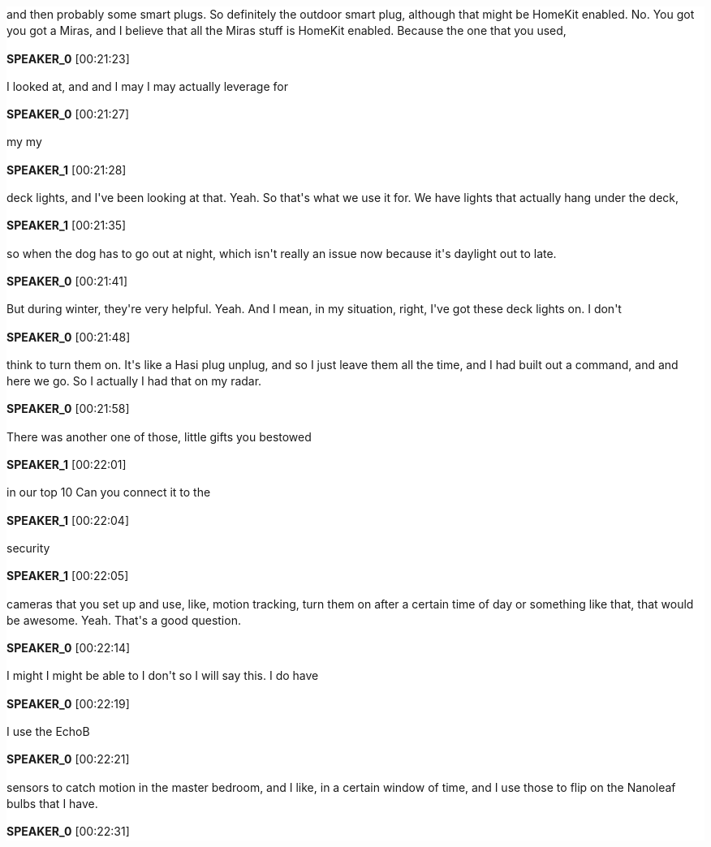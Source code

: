 and then probably some smart plugs. So definitely the outdoor smart plug, although that might be HomeKit enabled. No. You got you got a Miras, and I believe that all the Miras stuff is HomeKit enabled. Because the one that you used,

**SPEAKER_0** [00:21:23]

I looked at, and and I may I may actually leverage for

**SPEAKER_0** [00:21:27]

my my

**SPEAKER_1** [00:21:28]

deck lights, and I've been looking at that. Yeah. So that's what we use it for. We have lights that actually hang under the deck,

**SPEAKER_1** [00:21:35]

so when the dog has to go out at night, which isn't really an issue now because it's daylight out to late.

**SPEAKER_0** [00:21:41]

But during winter, they're very helpful. Yeah. And I mean, in my situation, right, I've got these deck lights on. I don't

**SPEAKER_0** [00:21:48]

think to turn them on. It's like a Hasi plug unplug, and so I just leave them all the time, and I had built out a command, and and here we go. So I actually I had that on my radar.

**SPEAKER_0** [00:21:58]

There was another one of those, little gifts you bestowed

**SPEAKER_1** [00:22:01]

in our top 10 Can you connect it to the

**SPEAKER_1** [00:22:04]

security

**SPEAKER_1** [00:22:05]

cameras that you set up and use, like, motion tracking, turn them on after a certain time of day or something like that, that would be awesome. Yeah. That's a good question.

**SPEAKER_0** [00:22:14]

I might I might be able to I don't so I will say this. I do have

**SPEAKER_0** [00:22:19]

I use the EchoB

**SPEAKER_0** [00:22:21]

sensors to catch motion in the master bedroom, and I like, in a certain window of time, and I use those to flip on the Nanoleaf bulbs that I have.

**SPEAKER_0** [00:22:31]
